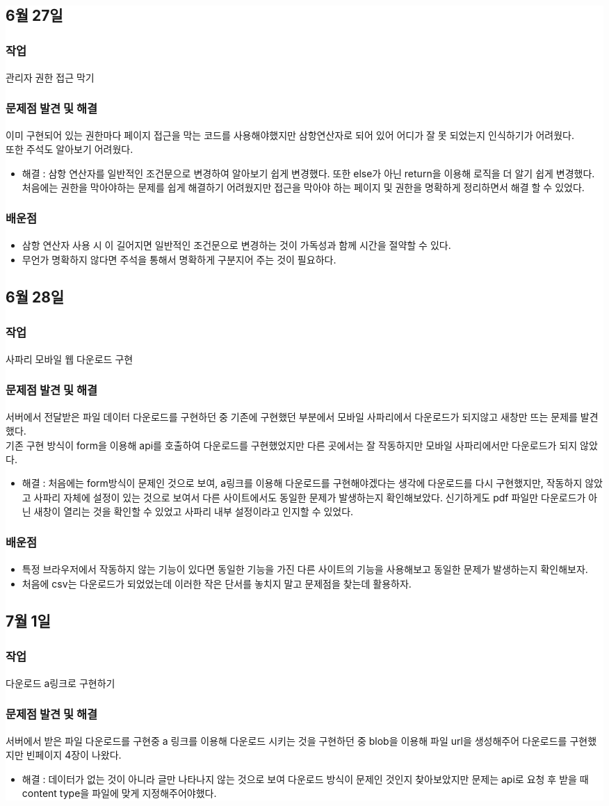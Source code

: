 ## 6월 27일

### 작업   
관리자 권한 접근 막기
 
### 문제점 발견 및 해결   
이미 구현되어 있는 권한마다 페이지 접근을 막는 코드를 사용해야했지만 삼항연산자로 되어 있어 어디가 잘 못 되었는지 인식하기가 어려웠다.   
또한 주석도 알아보기 어려웠다.

  - 해결 :
    삼항 연산자를 일반적인 조건문으로 변경하여 알아보기 쉽게 변경했다. 또한 else가 아닌 return을 이용해 로직을 더 알기 쉽게 변경했다.
    처음에는 권한을 막아야하는 문제를 쉽게 해결하기 어려웠지만 접근을 막아야 하는 페이지 및 권한을 명확하게 정리하면서 해결 할 수 있었다.
    

### 배운점   
- 삼항 연산자 사용 시 이 길어지면 일반적인 조건문으로 변경하는 것이 가독성과 함께 시간을 절약할 수 있다.
- 무언가 명확하지 않다면 주석을 통해서 명확하게 구분지어 주는 것이 필요하다.

## 6월 28일

### 작업   
사파리 모바일 웹 다운로드 구현
 
### 문제점 발견 및 해결   
서버에서 전달받은 파일 데이터 다운로드를 구현하던 중 기존에 구현했던 부분에서 모바일 사파리에서 다운로드가 되지않고 새창만 뜨는 문제를 발견했다.   
기존 구현 방식이 form을 이용해 api를 호출하여 다운로드를 구현했었지만 다른 곳에서는 잘 작동하지만 모바일 사파리에서만 다운로드가 되지 않았다.

  - 해결 :
    처음에는 form방식이 문제인 것으로 보여, a링크를 이용해 다운로드를 구현해야겠다는 생각에 다운로드를 다시 구현했지만, 작동하지 않았고 사파리 자체에 설정이 있는 것으로 보여서 다른 사이트에서도 동일한 문제가 발생하는지 확인해보았다.
    신기하게도 pdf 파일만 다운로드가 아닌 새창이 열리는 것을 확인할 수 있었고 사파리 내부 설정이라고 인지할 수 있었다.
    

### 배운점   
- 특정 브라우저에서 작동하지 않는 기능이 있다면 동일한 기능을 가진 다른 사이트의 기능을 사용해보고 동일한 문제가 발생하는지 확인해보자.
- 처음에 csv는 다운로드가 되었었는데 이러한 작은 단서를 놓치지 말고 문제점을 찾는데 활용하자.

## 7월 1일

### 작업   
다운로드 a링크로 구현하기
 
### 문제점 발견 및 해결   
서버에서 받은 파일 다운로드를 구현중 a 링크를 이용해 다운로드 시키는 것을 구현하던 중 blob을 이용해 파일 url을 생성해주어 다운로드를 구현했지만 빈페이지 4장이 나왔다.

  - 해결 :
    데이터가 없는 것이 아니라 글만 나타나지 않는 것으로 보여 다운로드 방식이 문제인 것인지 찾아보았지만 문제는 api로 요청 후 받을 때 content type을 파일에 맞게 지정해주어야했다.
    